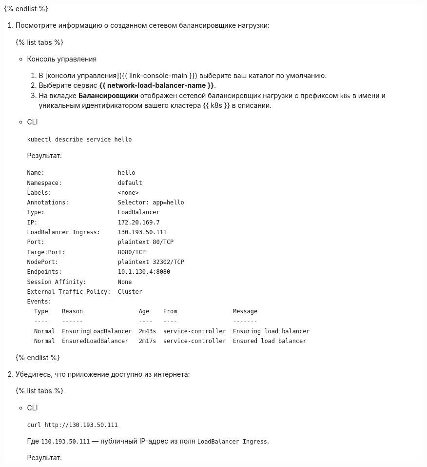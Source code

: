    {% endlist %}

1. Посмотрите информацию о созданном сетевом балансировщике нагрузки:

   {% list tabs %}

   - Консоль управления

     1. В [консоли управления]({{ link-console-main }}) выберите ваш каталог по умолчанию.
     1. Выберите сервис **{{ network-load-balancer-name }}**.
     1. На вкладке **Балансировщики** отображен сетевой балансировщик нагрузки с префиксом `k8s` в имени и уникальным идентификатором вашего кластера {{ k8s }} в описании.

   - CLI

     ```bash
     kubectl describe service hello
     ```

     Результат:

     ```text
     Name:                     hello
     Namespace:                default
     Labels:                   <none>
     Annotations:              Selector: app=hello
     Type:                     LoadBalancer
     IP:                       172.20.169.7
     LoadBalancer Ingress:     130.193.50.111
     Port:                     plaintext 80/TCP
     TargetPort:               8080/TCP
     NodePort:                 plaintext 32302/TCP
     Endpoints:                10.1.130.4:8080
     Session Affinity:         None
     External Traffic Policy:  Cluster
     Events:
       Type    Reason                Age    From                Message
       ----    ------                ----   ----                -------
       Normal  EnsuringLoadBalancer  2m43s  service-controller  Ensuring load balancer
       Normal  EnsuredLoadBalancer   2m17s  service-controller  Ensured load balancer
     ```

   {% endlist %}

1. Убедитесь, что приложение доступно из интернета:

   {% list tabs %}

   - CLI

     ```bash
     curl http://130.193.50.111
     ```

     Где `130.193.50.111` — публичный IP-адрес из поля `LoadBalancer Ingress`.

     Результат:
